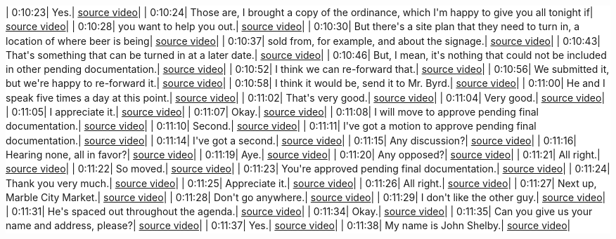 | 0:10:23| Yes.| [source video](https://archive.org/details/beer-brd-r-293-210824?start=623)|
| 0:10:24| Those are, I brought a copy of the ordinance, which I'm happy to give you all tonight if| [source video](https://archive.org/details/beer-brd-r-293-210824?start=624)|
| 0:10:28| you want to help you out.| [source video](https://archive.org/details/beer-brd-r-293-210824?start=628)|
| 0:10:30| But there's a site plan that they need to turn in, a location of where beer is being| [source video](https://archive.org/details/beer-brd-r-293-210824?start=630)|
| 0:10:37| sold from, for example, and about the signage.| [source video](https://archive.org/details/beer-brd-r-293-210824?start=637)|
| 0:10:43| That's something that can be turned in at a later date.| [source video](https://archive.org/details/beer-brd-r-293-210824?start=643)|
| 0:10:46| But, I mean, it's nothing that could not be included in other pending documentation.| [source video](https://archive.org/details/beer-brd-r-293-210824?start=646)|
| 0:10:52| I think we can re-forward that.| [source video](https://archive.org/details/beer-brd-r-293-210824?start=652)|
| 0:10:56| We submitted it, but we're happy to re-forward it.| [source video](https://archive.org/details/beer-brd-r-293-210824?start=656)|
| 0:10:58| I think it would be, send it to Mr. Byrd.| [source video](https://archive.org/details/beer-brd-r-293-210824?start=658)|
| 0:11:00| He and I speak five times a day at this point.| [source video](https://archive.org/details/beer-brd-r-293-210824?start=660)|
| 0:11:02| That's very good.| [source video](https://archive.org/details/beer-brd-r-293-210824?start=662)|
| 0:11:04| Very good.| [source video](https://archive.org/details/beer-brd-r-293-210824?start=664)|
| 0:11:05| I appreciate it.| [source video](https://archive.org/details/beer-brd-r-293-210824?start=665)|
| 0:11:07| Okay.| [source video](https://archive.org/details/beer-brd-r-293-210824?start=667)|
| 0:11:08| I will move to approve pending final documentation.| [source video](https://archive.org/details/beer-brd-r-293-210824?start=668)|
| 0:11:10| Second.| [source video](https://archive.org/details/beer-brd-r-293-210824?start=670)|
| 0:11:11| I've got a motion to approve pending final documentation.| [source video](https://archive.org/details/beer-brd-r-293-210824?start=671)|
| 0:11:14| I've got a second.| [source video](https://archive.org/details/beer-brd-r-293-210824?start=674)|
| 0:11:15| Any discussion?| [source video](https://archive.org/details/beer-brd-r-293-210824?start=675)|
| 0:11:16| Hearing none, all in favor?| [source video](https://archive.org/details/beer-brd-r-293-210824?start=676)|
| 0:11:19| Aye.| [source video](https://archive.org/details/beer-brd-r-293-210824?start=679)|
| 0:11:20| Any opposed?| [source video](https://archive.org/details/beer-brd-r-293-210824?start=680)|
| 0:11:21| All right.| [source video](https://archive.org/details/beer-brd-r-293-210824?start=681)|
| 0:11:22| So moved.| [source video](https://archive.org/details/beer-brd-r-293-210824?start=682)|
| 0:11:23| You're approved pending final documentation.| [source video](https://archive.org/details/beer-brd-r-293-210824?start=683)|
| 0:11:24| Thank you very much.| [source video](https://archive.org/details/beer-brd-r-293-210824?start=684)|
| 0:11:25| Appreciate it.| [source video](https://archive.org/details/beer-brd-r-293-210824?start=685)|
| 0:11:26| All right.| [source video](https://archive.org/details/beer-brd-r-293-210824?start=686)|
| 0:11:27| Next up, Marble City Market.| [source video](https://archive.org/details/beer-brd-r-293-210824?start=687)|
| 0:11:28| Don't go anywhere.| [source video](https://archive.org/details/beer-brd-r-293-210824?start=688)|
| 0:11:29| I don't like the other guy.| [source video](https://archive.org/details/beer-brd-r-293-210824?start=689)|
| 0:11:31| He's spaced out throughout the agenda.| [source video](https://archive.org/details/beer-brd-r-293-210824?start=691)|
| 0:11:34| Okay.| [source video](https://archive.org/details/beer-brd-r-293-210824?start=694)|
| 0:11:35| Can you give us your name and address, please?| [source video](https://archive.org/details/beer-brd-r-293-210824?start=695)|
| 0:11:37| Yes.| [source video](https://archive.org/details/beer-brd-r-293-210824?start=697)|
| 0:11:38| My name is John Shelby.| [source video](https://archive.org/details/beer-brd-r-293-210824?start=698)|